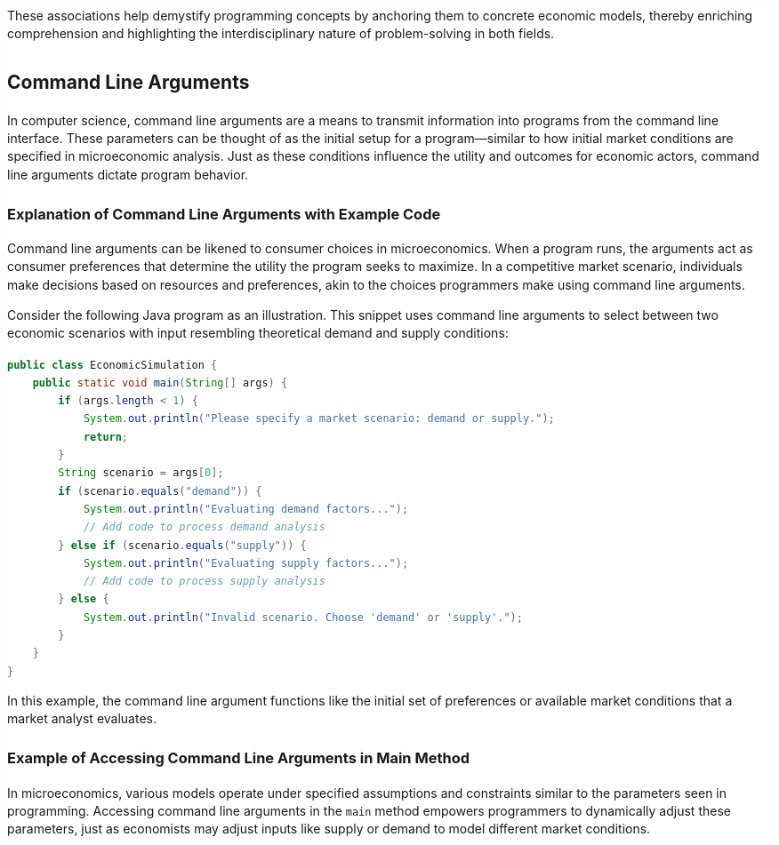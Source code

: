 These associations help demystify programming concepts by anchoring them to concrete economic models, thereby enriching comprehension and highlighting the interdisciplinary nature of problem-solving in both fields.

## Command Line Arguments

In computer science, command line arguments are a means to transmit information into programs from the command line interface. These parameters can be thought of as the initial setup for a program—similar to how initial market conditions are specified in microeconomic analysis. Just as these conditions influence the utility and outcomes for economic actors, command line arguments dictate program behavior.

### Explanation of Command Line Arguments with Example Code

Command line arguments can be likened to consumer choices in microeconomics. When a program runs, the arguments act as consumer preferences that determine the utility the program seeks to maximize. In a competitive market scenario, individuals make decisions based on resources and preferences, akin to the choices programmers make using command line arguments.

Consider the following Java program as an illustration. This snippet uses command line arguments to select between two economic scenarios with input resembling theoretical demand and supply conditions:

```java
public class EconomicSimulation {
    public static void main(String[] args) {
        if (args.length < 1) {
            System.out.println("Please specify a market scenario: demand or supply.");
            return;
        }
        String scenario = args[0];
        if (scenario.equals("demand")) {
            System.out.println("Evaluating demand factors...");
            // Add code to process demand analysis
        } else if (scenario.equals("supply")) {
            System.out.println("Evaluating supply factors...");
            // Add code to process supply analysis
        } else {
            System.out.println("Invalid scenario. Choose 'demand' or 'supply'.");
        }
    }
}
```

In this example, the command line argument functions like the initial set of preferences or available market conditions that a market analyst evaluates.

### Example of Accessing Command Line Arguments in Main Method

In microeconomics, various models operate under specified assumptions and constraints similar to the parameters seen in programming. Accessing command line arguments in the `main` method empowers programmers to dynamically adjust these parameters, just as economists may adjust inputs like supply or demand to model different market conditions.
